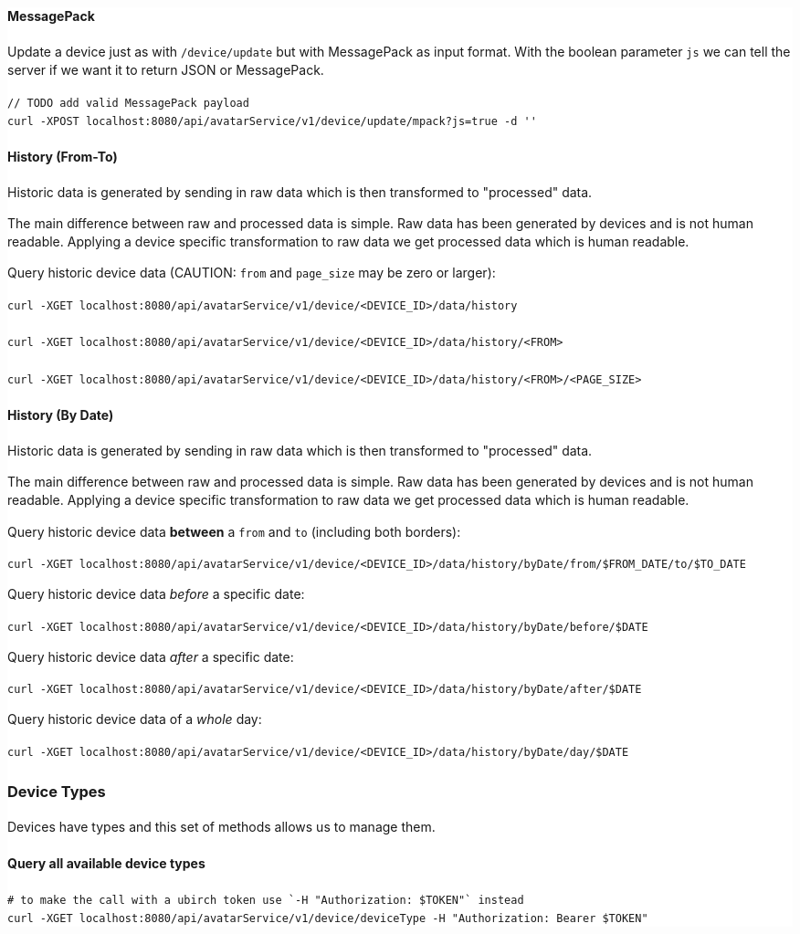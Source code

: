 #### MessagePack

Update a device just as with `/device/update` but with MessagePack as input format. With the boolean parameter `js` we
can tell the server if we want it to return JSON or MessagePack.

    // TODO add valid MessagePack payload
    curl -XPOST localhost:8080/api/avatarService/v1/device/update/mpack?js=true -d ''

#### History (From-To)

Historic data is generated by sending in raw data which is then transformed to "processed" data.

The main difference between raw and processed data is simple. Raw data has been generated by devices and is not human
readable. Applying a device specific transformation to raw data we get processed data which is human readable.

Query historic device data (CAUTION: `from` and `page_size` may be zero or larger):

    curl -XGET localhost:8080/api/avatarService/v1/device/<DEVICE_ID>/data/history

    curl -XGET localhost:8080/api/avatarService/v1/device/<DEVICE_ID>/data/history/<FROM>

    curl -XGET localhost:8080/api/avatarService/v1/device/<DEVICE_ID>/data/history/<FROM>/<PAGE_SIZE>

#### History (By Date)

Historic data is generated by sending in raw data which is then transformed to "processed" data.

The main difference between raw and processed data is simple. Raw data has been generated by devices and is not human 
readable. Applying a device specific transformation to raw data we get processed data which is human readable.

Query historic device data **between** a `from` and `to` (including both borders):

    curl -XGET localhost:8080/api/avatarService/v1/device/<DEVICE_ID>/data/history/byDate/from/$FROM_DATE/to/$TO_DATE

Query historic device data *before* a specific date:

    curl -XGET localhost:8080/api/avatarService/v1/device/<DEVICE_ID>/data/history/byDate/before/$DATE

Query historic device data *after* a specific date:

    curl -XGET localhost:8080/api/avatarService/v1/device/<DEVICE_ID>/data/history/byDate/after/$DATE

Query historic device data of a *whole* day:

    curl -XGET localhost:8080/api/avatarService/v1/device/<DEVICE_ID>/data/history/byDate/day/$DATE


### Device Types

Devices have types and this set of methods allows us to manage them.

#### Query all available device types

    # to make the call with a ubirch token use `-H "Authorization: $TOKEN"` instead
    curl -XGET localhost:8080/api/avatarService/v1/device/deviceType -H "Authorization: Bearer $TOKEN"
